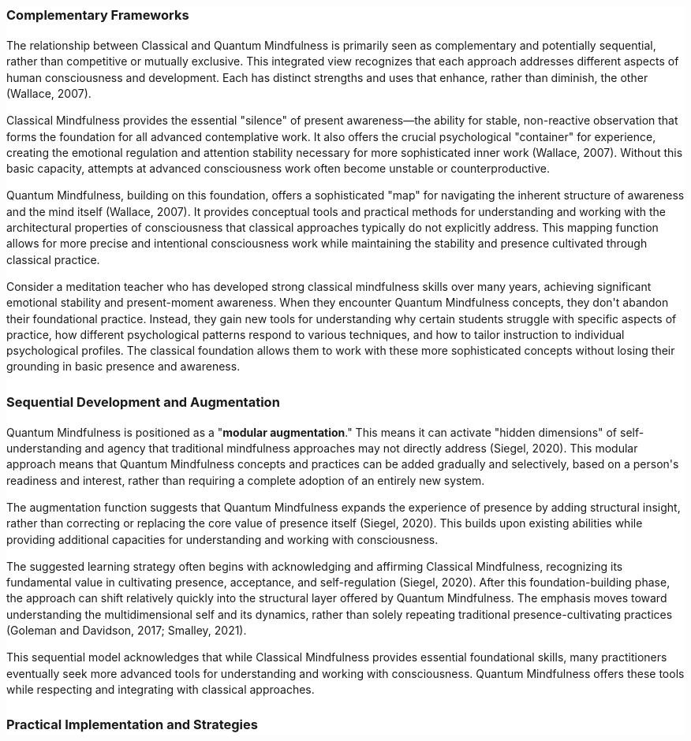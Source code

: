 ### **Complementary Frameworks**

The relationship between Classical and Quantum Mindfulness is primarily seen as complementary and potentially sequential, rather than competitive or mutually exclusive. This integrated view recognizes that each approach addresses different aspects of human consciousness and development. Each has distinct strengths and uses that enhance, rather than diminish, the other (Wallace, 2007).

Classical Mindfulness provides the essential "silence" of present awareness—the ability for stable, non-reactive observation that forms the foundation for all advanced contemplative work. It also offers the crucial psychological "container" for experience, creating the emotional regulation and attention stability necessary for more sophisticated inner work (Wallace, 2007). Without this basic capacity, attempts at advanced consciousness work often become unstable or counterproductive.

Quantum Mindfulness, building on this foundation, offers a sophisticated "map" for navigating the inherent structure of awareness and the mind itself (Wallace, 2007). It provides conceptual tools and practical methods for understanding and working with the architectural properties of consciousness that classical approaches typically do not explicitly address. This mapping function allows for more precise and intentional consciousness work while maintaining the stability and presence cultivated through classical practice.

Consider a meditation teacher who has developed strong classical mindfulness skills over many years, achieving significant emotional stability and present-moment awareness. When they encounter Quantum Mindfulness concepts, they don't abandon their foundational practice. Instead, they gain new tools for understanding why certain students struggle with specific aspects of practice, how different psychological patterns respond to various techniques, and how to tailor instruction to individual psychological profiles. The classical foundation allows them to work with these more sophisticated concepts without losing their grounding in basic presence and awareness.

### **Sequential Development and Augmentation**

Quantum Mindfulness is positioned as a "**modular augmentation**." This means it can activate "hidden dimensions" of self-understanding and agency that traditional mindfulness approaches may not directly address (Siegel, 2020). This modular approach means that Quantum Mindfulness concepts and practices can be added gradually and selectively, based on a person's readiness and interest, rather than requiring a complete adoption of an entirely new system.

The augmentation function suggests that Quantum Mindfulness expands the experience of presence by adding structural insight, rather than correcting or replacing the core value of presence itself (Siegel, 2020). This builds upon existing abilities while providing additional capacities for understanding and working with consciousness.

The suggested learning strategy often begins with acknowledging and affirming Classical Mindfulness, recognizing its fundamental value in cultivating presence, acceptance, and self-regulation (Siegel, 2020). After this foundation-building phase, the approach can shift relatively quickly into the structural layer offered by Quantum Mindfulness. The emphasis moves toward understanding the multidimensional self and its dynamics, rather than solely repeating traditional presence-cultivating practices (Goleman and Davidson, 2017; Smalley, 2021).

This sequential model acknowledges that while Classical Mindfulness provides essential foundational skills, many practitioners eventually seek more advanced tools for understanding and working with consciousness. Quantum Mindfulness offers these tools while respecting and integrating with classical approaches.

### **Practical Implementation and Strategies**
